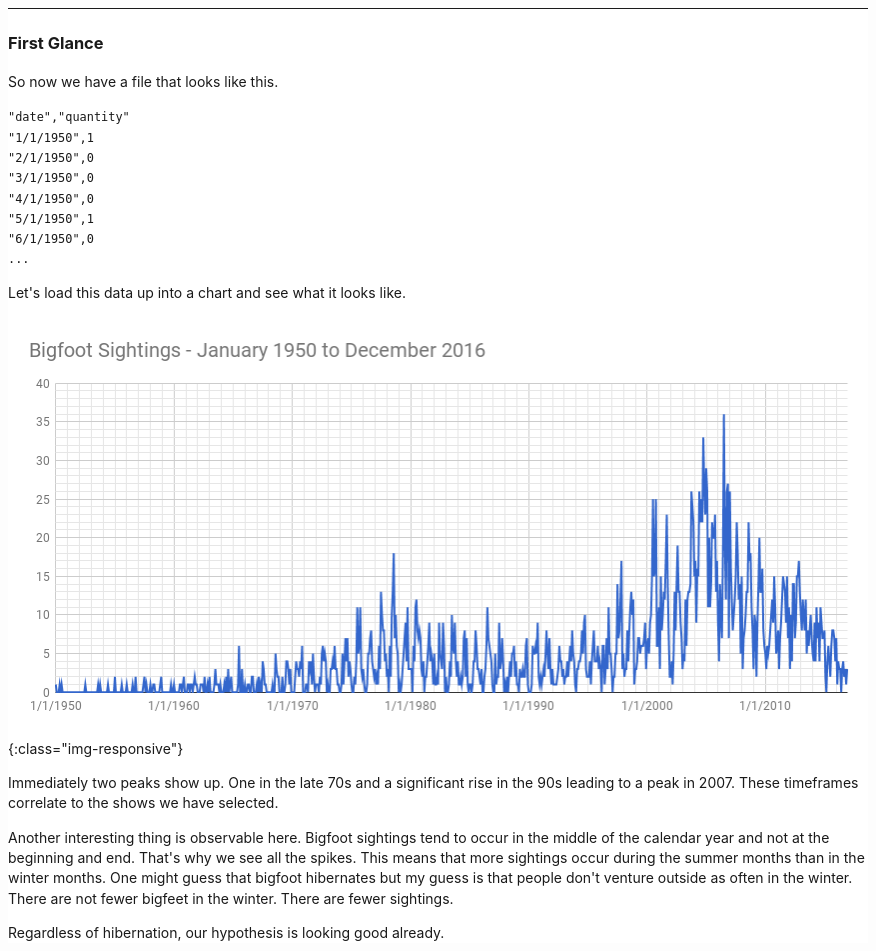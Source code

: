 ------
### First Glance

So now we have a file that looks like this.

```{:.line-numbers}{:.language-csv}
"date","quantity"
"1/1/1950",1
"2/1/1950",0
"3/1/1950",0
"4/1/1950",0
"5/1/1950",1
"6/1/1950",0
...
```

Let's load this data up into a chart and see what it looks like.

![Look at all those sightings](/assets/img/tutorials/bigfoot/bigfoot-sightings.png){:class="img-responsive"}

Immediately two peaks show up. One in the late 70s and a significant rise in the
90s leading to a peak in 2007. These timeframes correlate to the shows we have
selected.

Another interesting thing is observable here. Bigfoot sightings tend to occur in
the middle of the calendar year and not at the beginning and end. That's why we
see all the spikes. This means that more sightings occur during the summer months
than in the winter months. One might guess that bigfoot hibernates but my guess
is that people don't venture outside as often in the winter. There are not fewer
bigfeet in the winter. There are fewer sightings.

Regardless of hibernation, our hypothesis is looking good already.
